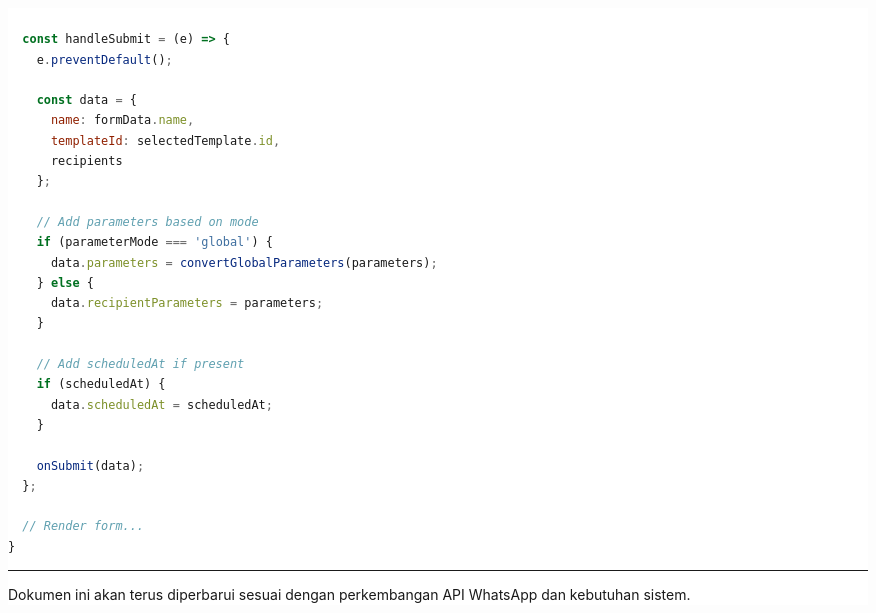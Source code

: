```jsx
  
  const handleSubmit = (e) => {
    e.preventDefault();
    
    const data = {
      name: formData.name,
      templateId: selectedTemplate.id,
      recipients
    };
    
    // Add parameters based on mode
    if (parameterMode === 'global') {
      data.parameters = convertGlobalParameters(parameters);
    } else {
      data.recipientParameters = parameters;
    }
    
    // Add scheduledAt if present
    if (scheduledAt) {
      data.scheduledAt = scheduledAt;
    }
    
    onSubmit(data);
  };
  
  // Render form...
}
```

---

Dokumen ini akan terus diperbarui sesuai dengan perkembangan API WhatsApp dan kebutuhan sistem. 